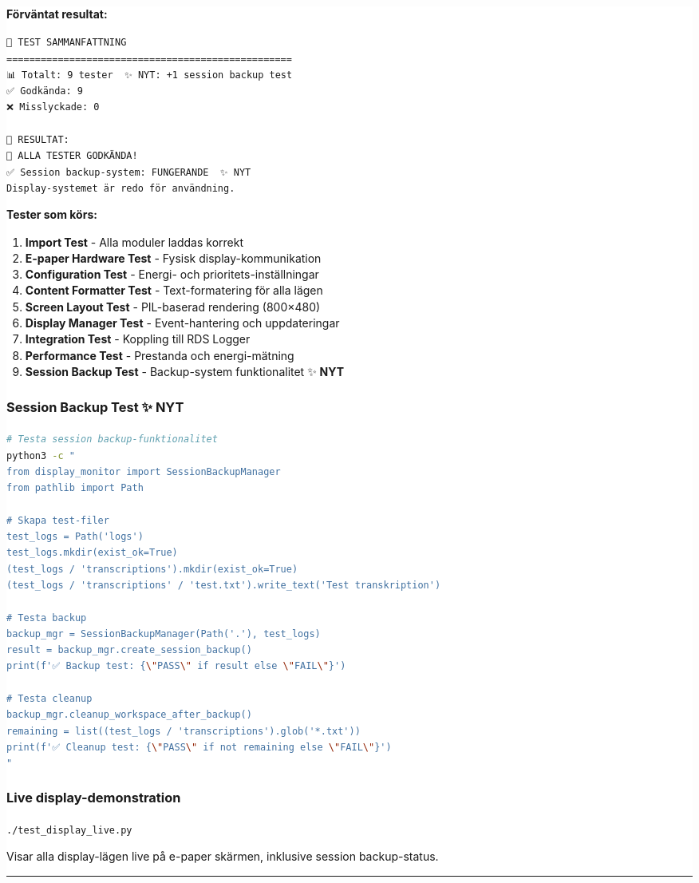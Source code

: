 **Förväntat resultat:**
```
🎯 TEST SAMMANFATTNING
==================================================
📊 Totalt: 9 tester  ✨ NYT: +1 session backup test
✅ Godkända: 9
❌ Misslyckade: 0

🎯 RESULTAT:
🎉 ALLA TESTER GODKÄNDA!
✅ Session backup-system: FUNGERANDE  ✨ NYT
Display-systemet är redo för användning.
```

**Tester som körs:**
1. **Import Test** - Alla moduler laddas korrekt
2. **E-paper Hardware Test** - Fysisk display-kommunikation  
3. **Configuration Test** - Energi- och prioritets-inställningar
4. **Content Formatter Test** - Text-formatering för alla lägen
5. **Screen Layout Test** - PIL-baserad rendering (800×480)
6. **Display Manager Test** - Event-hantering och uppdateringar
7. **Integration Test** - Koppling till RDS Logger
8. **Performance Test** - Prestanda och energi-mätning
9. **Session Backup Test** - Backup-system funktionalitet ✨ **NYT**

### Session Backup Test ✨ **NYT**
```bash
# Testa session backup-funktionalitet
python3 -c "
from display_monitor import SessionBackupManager
from pathlib import Path

# Skapa test-filer
test_logs = Path('logs')
test_logs.mkdir(exist_ok=True)
(test_logs / 'transcriptions').mkdir(exist_ok=True)
(test_logs / 'transcriptions' / 'test.txt').write_text('Test transkription')

# Testa backup
backup_mgr = SessionBackupManager(Path('.'), test_logs)
result = backup_mgr.create_session_backup()
print(f'✅ Backup test: {\"PASS\" if result else \"FAIL\"}')

# Testa cleanup
backup_mgr.cleanup_workspace_after_backup()
remaining = list((test_logs / 'transcriptions').glob('*.txt'))
print(f'✅ Cleanup test: {\"PASS\" if not remaining else \"FAIL\"}')
"
```

### Live display-demonstration
```bash
./test_display_live.py
```
Visar alla display-lägen live på e-paper skärmen, inklusive session backup-status.

---